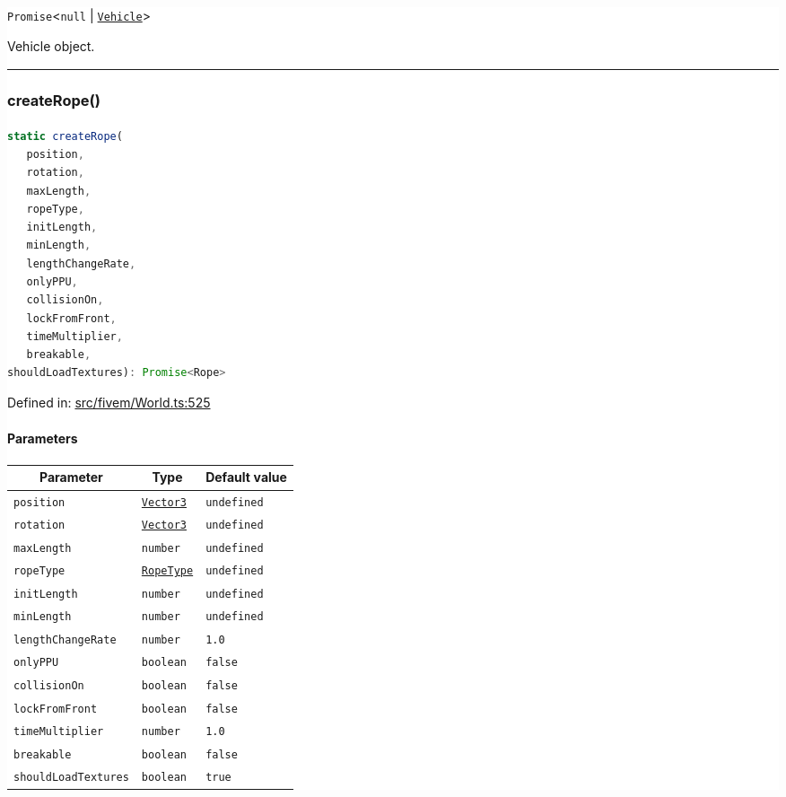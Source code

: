 `Promise`\<`null` \| [`Vehicle`](Vehicle.md)\>

Vehicle object.

***

### createRope()

```ts
static createRope(
   position, 
   rotation, 
   maxLength, 
   ropeType, 
   initLength, 
   minLength, 
   lengthChangeRate, 
   onlyPPU, 
   collisionOn, 
   lockFromFront, 
   timeMultiplier, 
   breakable, 
shouldLoadTextures): Promise<Rope>
```

Defined in: [src/fivem/World.ts:525](https://github.com/nativewrappers/nativewrappers/blob/3a5a8937f4f56e42414bc65083bf196262ee500c/src/fivem/World.ts#L525)

#### Parameters

| Parameter | Type | Default value |
| ------ | ------ | ------ |
| `position` | [`Vector3`](Vector3.md) | `undefined` |
| `rotation` | [`Vector3`](Vector3.md) | `undefined` |
| `maxLength` | `number` | `undefined` |
| `ropeType` | [`RopeType`](../enumerations/RopeType.md) | `undefined` |
| `initLength` | `number` | `undefined` |
| `minLength` | `number` | `undefined` |
| `lengthChangeRate` | `number` | `1.0` |
| `onlyPPU` | `boolean` | `false` |
| `collisionOn` | `boolean` | `false` |
| `lockFromFront` | `boolean` | `false` |
| `timeMultiplier` | `number` | `1.0` |
| `breakable` | `boolean` | `false` |
| `shouldLoadTextures` | `boolean` | `true` |
